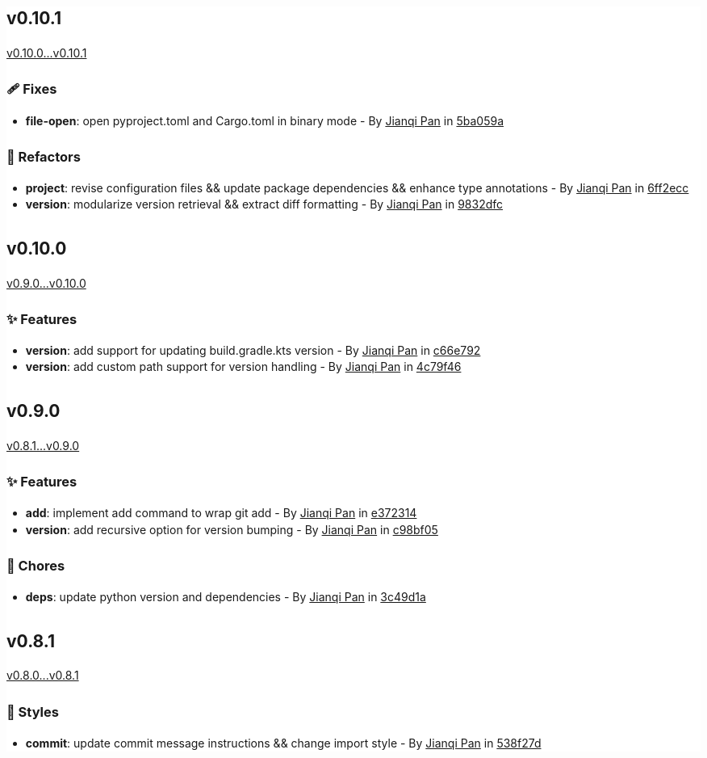 ## v0.10.1

[v0.10.0...v0.10.1](https://github.com/Jannchie/tgit/compare/v0.10.0...v0.10.1)

### :adhesive_bandage: Fixes

- **file-open**: open pyproject.toml and Cargo.toml in binary mode - By [Jianqi Pan](mailto:jannchie@gmail.com) in [5ba059a](https://github.com/Jannchie/tgit/commit/5ba059a)

### :art: Refactors

- **project**: revise configuration files && update package dependencies && enhance type annotations - By [Jianqi Pan](mailto:jannchie@gmail.com) in [6ff2ecc](https://github.com/Jannchie/tgit/commit/6ff2ecc)
- **version**: modularize version retrieval && extract diff formatting - By [Jianqi Pan](mailto:jannchie@gmail.com) in [9832dfc](https://github.com/Jannchie/tgit/commit/9832dfc)

## v0.10.0

[v0.9.0...v0.10.0](https://github.com/Jannchie/tgit/compare/v0.9.0...v0.10.0)

### :sparkles: Features

- **version**: add support for updating build.gradle.kts version - By [Jianqi Pan](mailto:jannchie@gmail.com) in [c66e792](https://github.com/Jannchie/tgit/commit/c66e792)
- **version**: add custom path support for version handling - By [Jianqi Pan](mailto:jannchie@gmail.com) in [4c79f46](https://github.com/Jannchie/tgit/commit/4c79f46)

## v0.9.0

[v0.8.1...v0.9.0](https://github.com/Jannchie/tgit/compare/v0.8.1...v0.9.0)

### :sparkles: Features

- **add**: implement add command to wrap git add - By [Jianqi Pan](mailto:jannchie@gmail.com) in [e372314](https://github.com/Jannchie/tgit/commit/e372314)
- **version**: add recursive option for version bumping - By [Jianqi Pan](mailto:jannchie@gmail.com) in [c98bf05](https://github.com/Jannchie/tgit/commit/c98bf05)

### :wrench: Chores

- **deps**: update python version and dependencies - By [Jianqi Pan](mailto:jannchie@gmail.com) in [3c49d1a](https://github.com/Jannchie/tgit/commit/3c49d1a)

## v0.8.1

[v0.8.0...v0.8.1](https://github.com/Jannchie/tgit/compare/v0.8.0...v0.8.1)

### :lipstick: Styles

- **commit**: update commit message instructions && change import style - By [Jianqi Pan](mailto:jannchie@gmail.com) in [538f27d](https://github.com/Jannchie/tgit/commit/538f27d)

